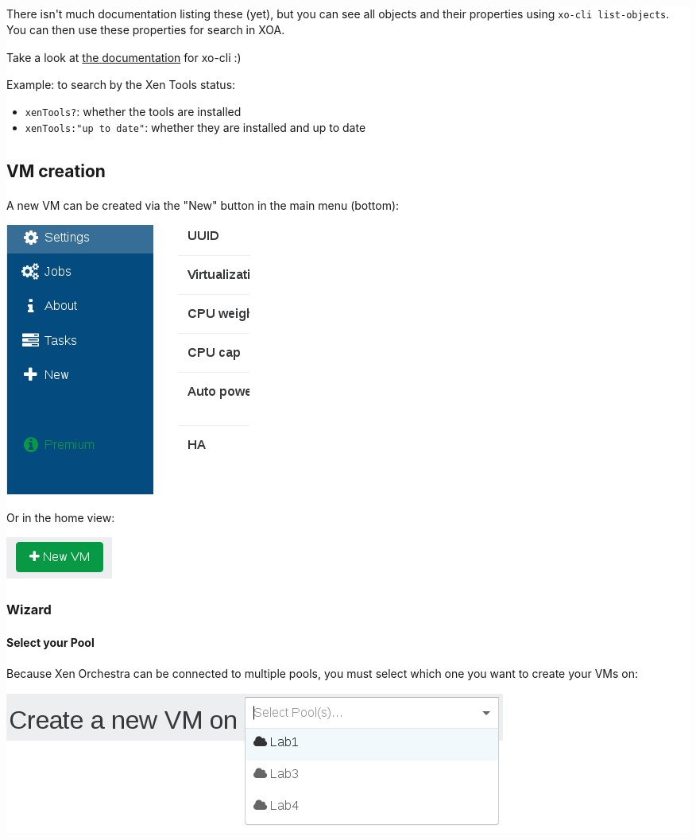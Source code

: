 There isn't much documentation listing these (yet), but you can see all objects and their properties using `xo-cli list-objects`. You can then use these properties for search in XOA.

Take a look at [the documentation](https://github.com/vatesfr/xen-orchestra/tree/master/packages/xo-cli#xo-cli) for xo-cli :)

Example: to search by the Xen Tools status:

- `xenTools?`: whether the tools are installed
- `xenTools:"up to date"`: whether they are installed and up to date

## VM creation

A new VM can be created via the "New" button in the main menu (bottom):

![](./assets/xo5vmcreatemenu.png)

Or in the home view:

![](./assets/xo5newvmbutton.png)

### Wizard

#### Select your Pool

Because Xen Orchestra can be connected to multiple pools, you must select which one you want to create your VMs on:

![](./assets/xo5createonpool.png)
